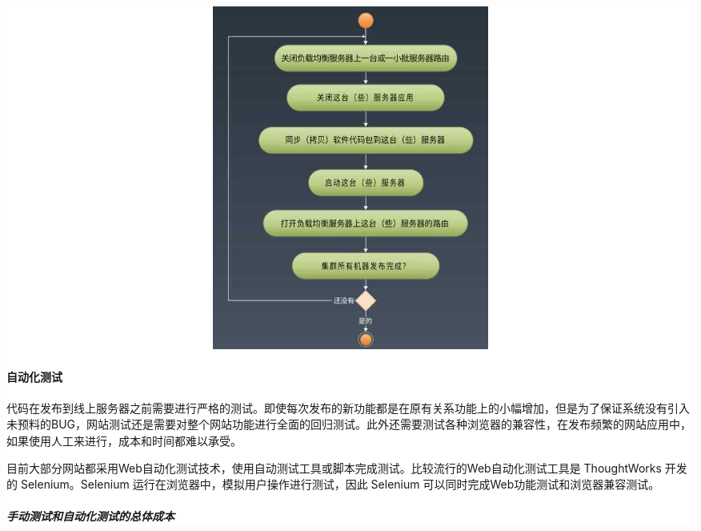 <div align=center>
<img src="./res/release-flow.jpg" alt="release-flow" width="40%;" />
</div>

#### 自动化测试

代码在发布到线上服务器之前需要进行严格的测试。即使每次发布的新功能都是在原有关系功能上的小幅增加，但是为了保证系统没有引入未预料的BUG，网站测试还是需要对整个网站功能进行全面的回归测试。此外还需要测试各种浏览器的兼容性，在发布频繁的网站应用中，如果使用人工来进行，成本和时间都难以承受。

目前大部分网站都采用Web自动化测试技术，使用自动测试工具或脚本完成测试。比较流行的Web自动化测试工具是 ThoughtWorks 开发的 Selenium。Selenium 运行在浏览器中，模拟用户操作进行测试，因此 Selenium 可以同时完成Web功能测试和浏览器兼容测试。

##### 手动测试和自动化测试的总体成本

<div align=center>